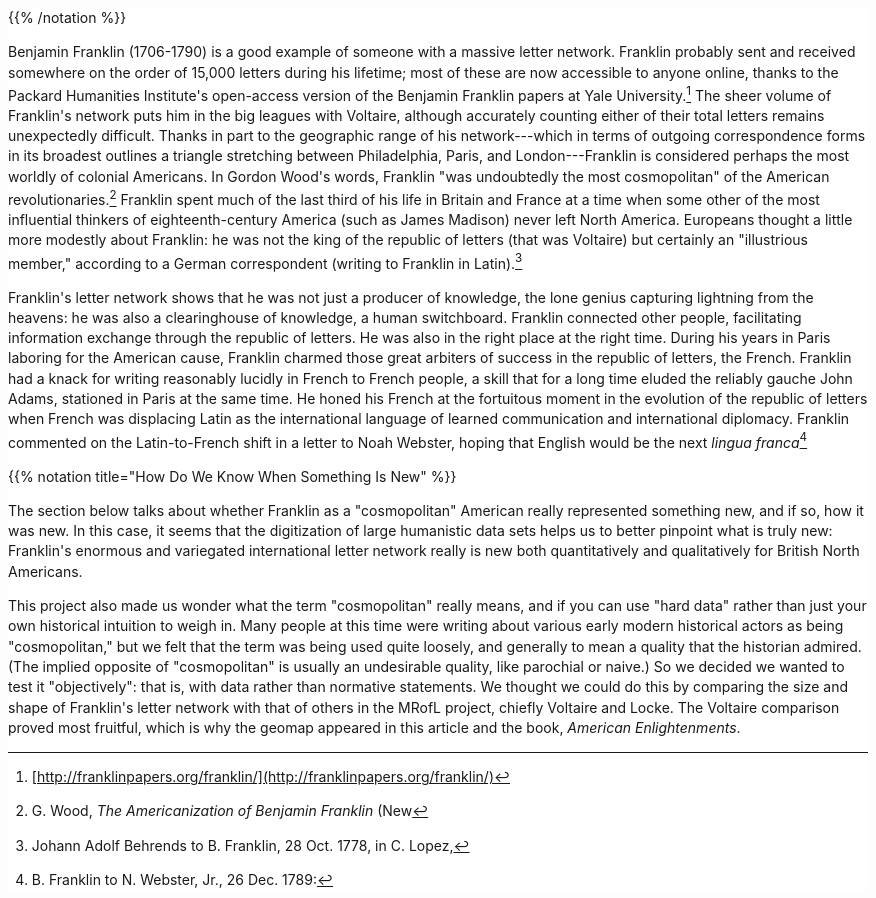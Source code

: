 {{% /notation %}}

Benjamin Franklin (1706-1790) is a good example of someone with a
massive letter network. Franklin probably sent and received somewhere on
the order of 15,000 letters during his lifetime; most of these are now
accessible to anyone online, thanks to the Packard Humanities
Institute's open-access version of the Benjamin Franklin papers at Yale
University.[^32] The sheer volume of Franklin's network puts him in the
big leagues with Voltaire, although accurately counting either of their
total letters remains unexpectedly difficult. Thanks in part to the
geographic range of his network---which in terms of outgoing
correspondence forms in its broadest outlines a triangle stretching
between Philadelphia, Paris, and London---Franklin is considered perhaps
the most worldly of colonial Americans. In Gordon Wood's words, Franklin
"was undoubtedly the most cosmopolitan" of the American
revolutionaries.[^33] Franklin spent much of the last third of his life
in Britain and France at a time when some other of the most influential
thinkers of eighteenth-century America (such as James Madison) never
left North America. Europeans thought a little more modestly about
Franklin: he was not the king of the republic of letters (that was
Voltaire) but certainly an "illustrious member," according to a German
correspondent (writing to Franklin in Latin).[^34]

Franklin's letter network shows that he was not just a producer of
knowledge, the lone genius capturing lightning from the heavens: he was
also a clearinghouse of knowledge, a human switchboard. Franklin
connected other people, facilitating information exchange through the
republic of letters. He was also in the right place at the right time.
During his years in Paris laboring for the American cause, Franklin
charmed those great arbiters of success in the republic of letters, the
French. Franklin had a knack for writing reasonably lucidly in French to
French people, a skill that for a long time eluded the reliably gauche
John Adams, stationed in Paris at the same time. He honed his French at
the fortuitous moment in the evolution of the republic of letters when
French was displacing Latin as the international language of learned
communication and international diplomacy. Franklin commented on the
Latin-to-French shift in a letter to Noah Webster, hoping that English
would be the next *lingua franca*[^35]

{{% notation title="How Do We Know When Something Is New" %}}

The section below talks about whether Franklin as a "cosmopolitan"
American really represented something new, and if so, how it was new. In
this case, it seems that the digitization of large humanistic data sets
helps us to better pinpoint what is truly new: Franklin's enormous and
variegated international letter network really is new both
quantitatively and qualitatively for British North Americans.

This project also made us wonder what the term "cosmopolitan" really
means, and if you can use "hard data" rather than just your own
historical intuition to weigh in. Many people at this time were writing
about various early modern historical actors as being "cosmopolitan,"
but we felt that the term was being used quite loosely, and generally to
mean a quality that the historian admired. (The implied opposite of
"cosmopolitan" is usually an undesirable quality, like parochial or
naive.) So we decided we wanted to test it "objectively": that is, with
data rather than normative statements. We thought we could do this by
comparing the size and shape of Franklin's letter network with that of
others in the MRofL project, chiefly Voltaire and Locke. The Voltaire
comparison proved most fruitful, which is why the geomap appeared in
this article and the book, *American Enlightenments*.


[^1]: *Acknowledgments*: Thanks to Charles Capper, Michael O'Brien,
[^2]: This is from the website of Cambridge University Press.
[^3]: D. Lundberg and H. F. May, "The Enlightened Reader in America,"
[^4]: L. W. B. Brockliss, *Calvet's Web: Enlightenment and the Republic of Letters in Eighteenth-Century France* (New York, 2002),
[^5]: On the use of the term *orbis litterarius*, see H. Bots and
[^6]: On "colony," see Waquet, *La République Des Lettres*, 26.
[^7]: C. Furey, *Erasmus, Contarini, and the Religious Republic of Letters* (Cambridge, 2006); A. Shelford, *Transforming the Republic of Letters: Pierre-Daniel Huet and European Intellectual Life, 1650-1720* (Rochester, 2007).
[^8]: John Adams, entry for 16 April 1778, in L. H. Butterfield, ed.,
[^9]: Last twenty years is 1990-2010. Only English-language titles were
[^10]: The Electronic Enlightenment Project, University of Oxford
[^11]: L. Brockey, *Journey to the East: The Jesuit Mission to China, 1579-1724* (Cambridge, MA, 2007; L. Brockey, ed., *Portuguese Colonial Cities in the Early Modern World*(Farnham, 2008); M.
[^12]: For a recent overview of the scholarship, see A. Grafton, "A
[^13]: The two books are G. Ostrander, *Republic of Letters: The American Intellectual Community, 1776-1865* (Madison, 1999);
[^14]: Thanks to Michael O'Brien for his shrewd thoughts on this matter;
[^15]: See especially Amory and Hall, *Colonial Book*; T. Augst and
[^16]: Trevor Burnard makes the same point for imperialism more broadly
[^17]: H. Amory, "Reinventing the Colonial Book," in Amory and Hall,
[^18]: S. Parrish, *American Curiosity: Cultures of Natural History in the Colonial British Atlantic World* (Chapel Hill, 2006),
[^19]: A. O'Shaughnessy, *An Empire Divided: The American Revolution and the British Caribbean* (Philadelphia, 2001), 19-27.
[^20]: M. Peterson, *"Theopolis Americana*: The City-State of
[^21]: Nicholas Phillipson, "Culture and Society in the 18^th^ Century
[^22]: R. B. Davis, *Intellectual Life in the Colonial South, 1585-1763*, 3 vols. (Knoxville, 1978), 1: 363.
[^23]: For city populations see P. Clark, *European Cities and Towns: 400-2000* (Oxford, 2009), 121.
[^24]: J. Flavell, *When London Was Capital of America* (New Haven,
[^25]: J. Raven, *The Business of Books: Booksellers and the English Book Trade, 1450-1830* (New Haven, 2007), 9.
[^26]: Davis, *Intellectual Life*, 1: 371.
[^27]: See especially Charles Carroll of Carrollton to Charles Carroll
[^28]: Quote from S. Feld, "In the Latest London Manner," *Metropolitan Museum of Art Bulletin* 21 (May 1963), 308.
[^29]: C. Bridenbaugh, *Cities in the Wilderness: The First Century of Urban Life in America , 1625-1742* (New York, 1938), 303.
[^30]: O'Shaughnessy, *Empire Divided*, 19-27.
[^31]: J. Fea, *The Way of Improvement Leads Home: Philip Vickers Fithian and the Rural Enlightenment in Early America*
[^32]: [http://franklinpapers.org/franklin/](http://franklinpapers.org/franklin/)
[^33]: G. Wood, *The Americanization of Benjamin Franklin* (New
[^34]: Johann Adolf Behrends to B. Franklin, 28 Oct. 1778, in C. Lopez,
[^35]: B. Franklin to N. Webster, Jr., 26 Dec. 1789:
[^36]: W. Woodward, *Prospero's America: John Winthrop, Jr., Alchemy, and the Creation of New England Culture, 1606-1676* (Chapel
[^37]: On the estimate of 5,000, I am grateful for the e-mail
[^38]: Bots and Waquet, *La République des Lettres*, 147.
[^39]: On his languages, see M. Freiberg, ed., *Winthrop Papers, Vol. 6: 1650-1654* (Boston, MA, 1992), x. On annotations in Latin, see
[^40]: Woodward, *Prospero*, 262, 263, 254.
[^41]: Woodward, *Prospero*, 69.
[^42]: Thanks to the Sébastien Heymann at Gephi
[^43]: H. May, *The Enlightenment in America* (New York, 1976); R.
[^44]: For recent examples see, in a growing literature, L. Schiebinger,
[^45]: N. Safier, *Measuring the New World: Enlightenment Science and South America* (Chicago, 2008).
[^46]: Safier, *Measuring*, 9.
[^47]: Safier, *Measuring*, 15, 25.
[^48]: Safier, *Measuring*, 199, 223.
[^49]: Safier, *Measuring*, 210.
[^50]: Safier, *Measuring*, 223.
[^51]: C. Winterer, *The Culture of Classicism: Ancient Greece and Rome in American Intellectual Life, 1780-1910* (Baltimore, 2002),
[^52]: Safier, *Measuring*, 252.
[^53]: S. MacCormack, *On the Wings of Time: Rome, the Incas, Spain, and Peru* (Princeton, 2007).
[^54]: MacCormack, *On the Wings*, 65.
[^55]: MacCormack, *On the Wings*, xvii-xviii.
[^56]: M. Feingold, "Jesuits: Savants," in M. Feingold, ed., *Jesuit Science and the Republic of Letters* (Cambridge, MA, 2003),
[^57]: S. Harris, "Confession-Building, Long-Distance Networks and the
[^58]: L. Codignola, "The Holy See and the Conversion of the Indians in
[^59]: O. Stanwood, "The Protestant Moment: Antipopery, the Revolution
[^60]: I arrived at the Catholic population figure by adding the number
[^61]: J. Dolan, *The American Catholic Experience: A History from Colonial Times to the Present* (Garden City, NY, 1985), 81.
[^62]: Dolan, *American Catholic*, 82. The first permanent Jesuit
[^63]: Codignola, "Holy See," 213, quotation from 196.
[^64]: A. Games, *The Web of Empire: English Cosmopolitanism in an Age of Expansion, 1560-1660* (New York, 2008), 9.
[^65]: Games, *Web*, 10.
[^66]: Games, *Web*, 224.
[^67]: Games, *Web*, 230; "scholar-chaplains" is 231.
[^68]: D.E. Mungello, *The Great Encounter of China and the West*
[^69]: "Northampton was indeed remote, as far from Boston as Kansas City
[^70]: P. Miller, *The New England Mind: The Seventeenth Century*
[^71]: Games, *Web*, 9-10.
[^72]: Games, *Web*, 9.
[^73]: Games, *Web*, 272.
[^74]: See for example Margaret Jacobs, *Strangers Nowhere in the World: The Rise of Cosmopolitanism in Early Modern Europe*
[^75]: Games, *Web*, 299.
[^76]: See for example S. Vertovec and R. Cohen, eds., *Conceiving Cosmopolitanism: Theory, Context, Practice* (Oxford, 2002).
[^77]: K. Appiah, *Cosmopolitanism: Ethics in a World of Strangers*
[^78]: Appiah, *Cosmopolitanism*, 140.
[^79]: C. Kaplan, *Men of Letters in the Early Republic: Cultivating Forums of Citizenship* (Chapel Hill, 2008).
[^80]: Kaplan, *Men*, 68.
[^81]: Kaplan, *Men*, 2.
[^82]: Kaplan, *Men*, 67.
[^83]: Kaplan, *Men*, 200.
[^84]: L. Butler, *Critical Americans: Victorian Intellectuals and Transatlantic Liberal Reform* (Chapel Hill, 2007), pp. 168,
